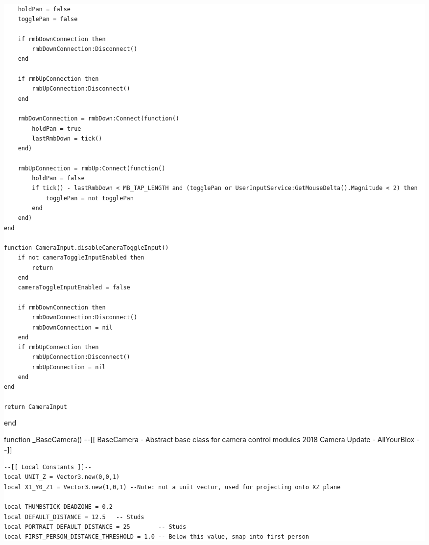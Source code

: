 		holdPan = false
		togglePan = false
	
		if rmbDownConnection then
			rmbDownConnection:Disconnect()
		end
	
		if rmbUpConnection then
			rmbUpConnection:Disconnect()
		end
	
		rmbDownConnection = rmbDown:Connect(function()
			holdPan = true
			lastRmbDown = tick()
		end)
	
		rmbUpConnection = rmbUp:Connect(function()
			holdPan = false
			if tick() - lastRmbDown < MB_TAP_LENGTH and (togglePan or UserInputService:GetMouseDelta().Magnitude < 2) then
				togglePan = not togglePan
			end
		end)
	end
	
	function CameraInput.disableCameraToggleInput()
		if not cameraToggleInputEnabled then
			return
		end
		cameraToggleInputEnabled = false
	
		if rmbDownConnection then
			rmbDownConnection:Disconnect()
			rmbDownConnection = nil
		end
		if rmbUpConnection then
			rmbUpConnection:Disconnect()
			rmbUpConnection = nil
		end
	end
	
	return CameraInput
end

function _BaseCamera()
	--[[
		BaseCamera - Abstract base class for camera control modules
		2018 Camera Update - AllYourBlox
	--]]
	
	--[[ Local Constants ]]--
	local UNIT_Z = Vector3.new(0,0,1)
	local X1_Y0_Z1 = Vector3.new(1,0,1)	--Note: not a unit vector, used for projecting onto XZ plane
	
	local THUMBSTICK_DEADZONE = 0.2
	local DEFAULT_DISTANCE = 12.5	-- Studs
	local PORTRAIT_DEFAULT_DISTANCE = 25		-- Studs
	local FIRST_PERSON_DISTANCE_THRESHOLD = 1.0 -- Below this value, snap into first person
	
